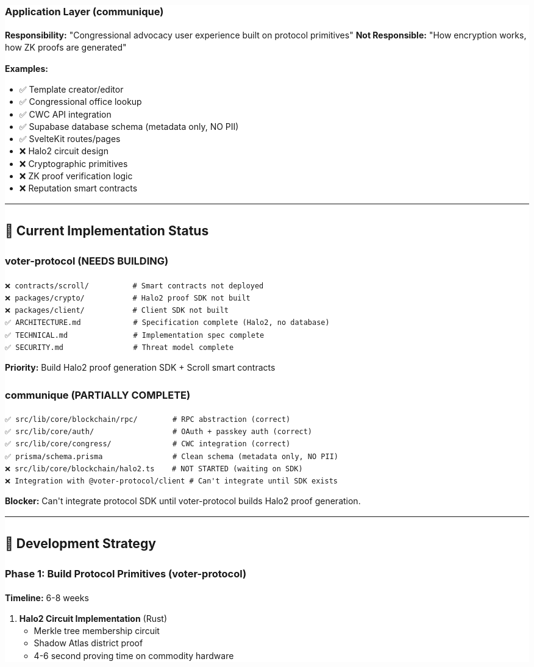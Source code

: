 ### Application Layer (communique)
**Responsibility:** "Congressional advocacy user experience built on protocol primitives"
**Not Responsible:** "How encryption works, how ZK proofs are generated"

**Examples:**
- ✅ Template creator/editor
- ✅ Congressional office lookup
- ✅ CWC API integration
- ✅ Supabase database schema (metadata only, NO PII)
- ✅ SvelteKit routes/pages
- ❌ Halo2 circuit design
- ❌ Cryptographic primitives
- ❌ ZK proof verification logic
- ❌ Reputation smart contracts

---

## 🚀 Current Implementation Status

### voter-protocol (NEEDS BUILDING)
```
❌ contracts/scroll/          # Smart contracts not deployed
❌ packages/crypto/           # Halo2 proof SDK not built
❌ packages/client/           # Client SDK not built
✅ ARCHITECTURE.md            # Specification complete (Halo2, no database)
✅ TECHNICAL.md               # Implementation spec complete
✅ SECURITY.md                # Threat model complete
```

**Priority:** Build Halo2 proof generation SDK + Scroll smart contracts

### communique (PARTIALLY COMPLETE)
```
✅ src/lib/core/blockchain/rpc/        # RPC abstraction (correct)
✅ src/lib/core/auth/                  # OAuth + passkey auth (correct)
✅ src/lib/core/congress/              # CWC integration (correct)
✅ prisma/schema.prisma                # Clean schema (metadata only, NO PII)
❌ src/lib/core/blockchain/halo2.ts    # NOT STARTED (waiting on SDK)
❌ Integration with @voter-protocol/client # Can't integrate until SDK exists
```

**Blocker:** Can't integrate protocol SDK until voter-protocol builds Halo2 proof generation.

---

## 🎯 Development Strategy

### Phase 1: Build Protocol Primitives (voter-protocol)
**Timeline:** 6-8 weeks

1. **Halo2 Circuit Implementation** (Rust)
   - Merkle tree membership circuit
   - Shadow Atlas district proof
   - 4-6 second proving time on commodity hardware
